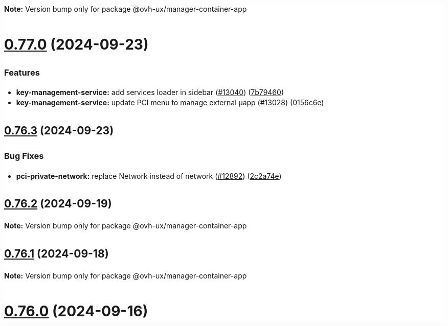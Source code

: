 **Note:** Version bump only for package @ovh-ux/manager-container-app





# [0.77.0](https://github.com/ovh/manager/compare/@ovh-ux/manager-container-app@0.76.3...@ovh-ux/manager-container-app@0.77.0) (2024-09-23)


### Features

* **key-management-service:** add services loader in sidebar ([#13040](https://github.com/ovh/manager/issues/13040)) ([7b79460](https://github.com/ovh/manager/commit/7b79460a5940d4a9a07b79c41c3d0c853f1ff197))
* **key-management-service:** update PCI menu to manage external µapp ([#13028](https://github.com/ovh/manager/issues/13028)) ([0156c6e](https://github.com/ovh/manager/commit/0156c6ebf4212772103e1278d4506aec039ce21b))





## [0.76.3](https://github.com/ovh/manager/compare/@ovh-ux/manager-container-app@0.76.2...@ovh-ux/manager-container-app@0.76.3) (2024-09-23)


### Bug Fixes

* **pci-private-network:** replace Network instead of network ([#12892](https://github.com/ovh/manager/issues/12892)) ([2c2a74e](https://github.com/ovh/manager/commit/2c2a74e9a313ff46d2510286a63b747502432ca2))





## [0.76.2](https://github.com/ovh/manager/compare/@ovh-ux/manager-container-app@0.76.1...@ovh-ux/manager-container-app@0.76.2) (2024-09-19)

**Note:** Version bump only for package @ovh-ux/manager-container-app





## [0.76.1](https://github.com/ovh/manager/compare/@ovh-ux/manager-container-app@0.76.0...@ovh-ux/manager-container-app@0.76.1) (2024-09-18)

**Note:** Version bump only for package @ovh-ux/manager-container-app





# [0.76.0](https://github.com/ovh/manager/compare/@ovh-ux/manager-container-app@0.75.2...@ovh-ux/manager-container-app@0.76.0) (2024-09-16)

